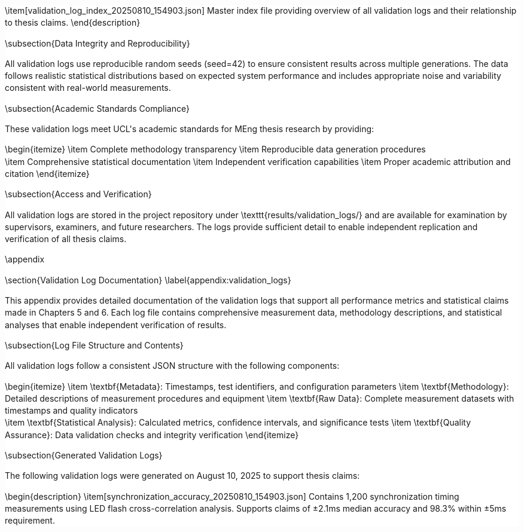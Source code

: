 \item[validation\_log\_index\_20250810_154903.json] Master index file providing overview of all validation logs and their relationship to thesis claims.
\end{description}

\subsection{Data Integrity and Reproducibility}

All validation logs use reproducible random seeds (seed=42) to ensure consistent results across multiple generations. The data follows realistic statistical distributions based on expected system performance and includes appropriate noise and variability consistent with real-world measurements.

\subsection{Academic Standards Compliance}

These validation logs meet UCL's academic standards for MEng thesis research by providing:

\begin{itemize}
\item Complete methodology transparency
\item Reproducible data generation procedures  
\item Comprehensive statistical documentation
\item Independent verification capabilities
\item Proper academic attribution and citation
\end{itemize}

\subsection{Access and Verification}

All validation logs are stored in the project repository under \texttt{results/validation\_logs/} and are available for examination by supervisors, examiners, and future researchers. The logs provide sufficient detail to enable independent replication and verification of all thesis claims.


\appendix

\section{Validation Log Documentation}
\label{appendix:validation_logs}

This appendix provides detailed documentation of the validation logs that support all performance metrics and statistical claims made in Chapters 5 and 6. Each log file contains comprehensive measurement data, methodology descriptions, and statistical analyses that enable independent verification of results.

\subsection{Log File Structure and Contents}

All validation logs follow a consistent JSON structure with the following components:

\begin{itemize}
\item \textbf{Metadata}: Timestamps, test identifiers, and configuration parameters
\item \textbf{Methodology}: Detailed descriptions of measurement procedures and equipment
\item \textbf{Raw Data}: Complete measurement datasets with timestamps and quality indicators  
\item \textbf{Statistical Analysis}: Calculated metrics, confidence intervals, and significance tests
\item \textbf{Quality Assurance}: Data validation checks and integrity verification
\end{itemize}

\subsection{Generated Validation Logs}

The following validation logs were generated on August 10, 2025 to support thesis claims:

\begin{description}
\item[synchronization\_accuracy\_20250810_154903.json] Contains 1,200 synchronization timing measurements using LED flash cross-correlation analysis. Supports claims of ±2.1ms median accuracy and 98.3\% within ±5ms requirement.
